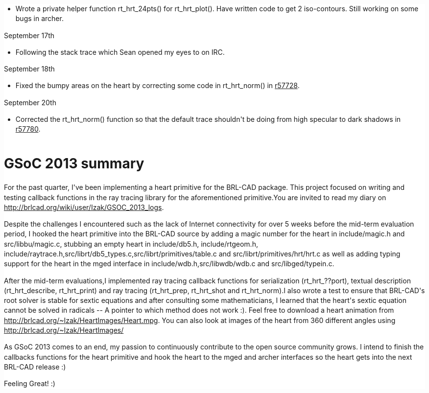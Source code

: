 

-   Wrote a private helper function rt_hrt_24pts() for
    rt_hrt_plot(). Have written code to get 2 iso-contours. Still
    working on some bugs in archer.

September 17th

-   Following the stack trace which Sean opened my eyes to on IRC.

September 18th

-   Fixed the bumpy areas on the heart by correcting some code in
    rt_hrt_norm() in
    [r57728](http://sourceforge.net/p/brlcad/code/57728/).

September 20th

-   Corrected the rt_hrt_norm() function so that the default trace
    shouldn't be doing from high specular to dark shadows in
    [r57780](http://sourceforge.net/p/brlcad/code/57780/).

# GSoC 2013 summary

For the past quarter, I've been implementing a heart primitive for the
BRL-CAD package. This project focused on writing and testing callback
functions in the ray tracing library for the aforementioned
primitive.You are invited to read my diary on
<http://brlcad.org/wiki/user/Izak/GSOC_2013_logs>.

Despite the challenges I encountered such as the lack of Internet
connectivity for over 5 weeks before the mid-term evaluation period, I
hooked the heart primitive into the BRL-CAD source by adding a magic
number for the heart in include/magic.h and src/libbu/magic.c, stubbing
an empty heart in include/db5.h, include/rtgeom.h,
include/raytrace.h,src/librt/db5_types.c,src/librt/primitives/table.c
and src/librt/primitives/hrt/hrt.c as well as adding typing support for
the heart in the mged interface in include/wdb.h,src/libwdb/wdb.c and
src/libged/typein.c.

After the mid-term evaluations,I implemented ray tracing callback
functions for serialization (rt_hrt_??port), textual description
(rt_hrt_describe, rt_hrt_print) and ray tracing (rt_hrt_prep,
rt_hrt_shot and rt_hrt_norm).I also wrote a test to ensure that
BRL-CAD's root solver is stable for sextic equations and after
consulting some mathematicians, I learned that the heart's sextic
equation cannot be solved in radicals -- A pointer to which method does
not work :). Feel free to download a heart animation from
<http://brlcad.org/~Izak/HeartImages/Heart.mpg>. You can also look at
images of the heart from 360 different angles using
<http://brlcad.org/~Izak/HeartImages/>

As GSoC 2013 comes to an end, my passion to continuously contribute to
the open source community grows. I intend to finish the callbacks
functions for the heart primitive and hook the heart to the mged and
archer interfaces so the heart gets into the next BRL-CAD release :)

Feeling Great! :)
